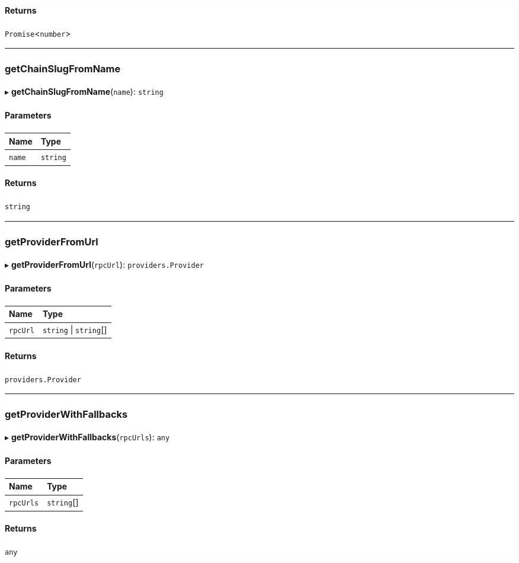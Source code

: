 #### Returns

`Promise`<`number`\>

___

### <a id="getchainslugfromname" name="getchainslugfromname"></a> getChainSlugFromName

▸ **getChainSlugFromName**(`name`): `string`

#### Parameters

| Name | Type |
| :------ | :------ |
| `name` | `string` |

#### Returns

`string`

___

### <a id="getproviderfromurl" name="getproviderfromurl"></a> getProviderFromUrl

▸ **getProviderFromUrl**(`rpcUrl`): `providers.Provider`

#### Parameters

| Name | Type |
| :------ | :------ |
| `rpcUrl` | `string` \| `string`[] |

#### Returns

`providers.Provider`

___

### <a id="getproviderwithfallbacks" name="getproviderwithfallbacks"></a> getProviderWithFallbacks

▸ **getProviderWithFallbacks**(`rpcUrls`): `any`

#### Parameters

| Name | Type |
| :------ | :------ |
| `rpcUrls` | `string`[] |

#### Returns

`any`
